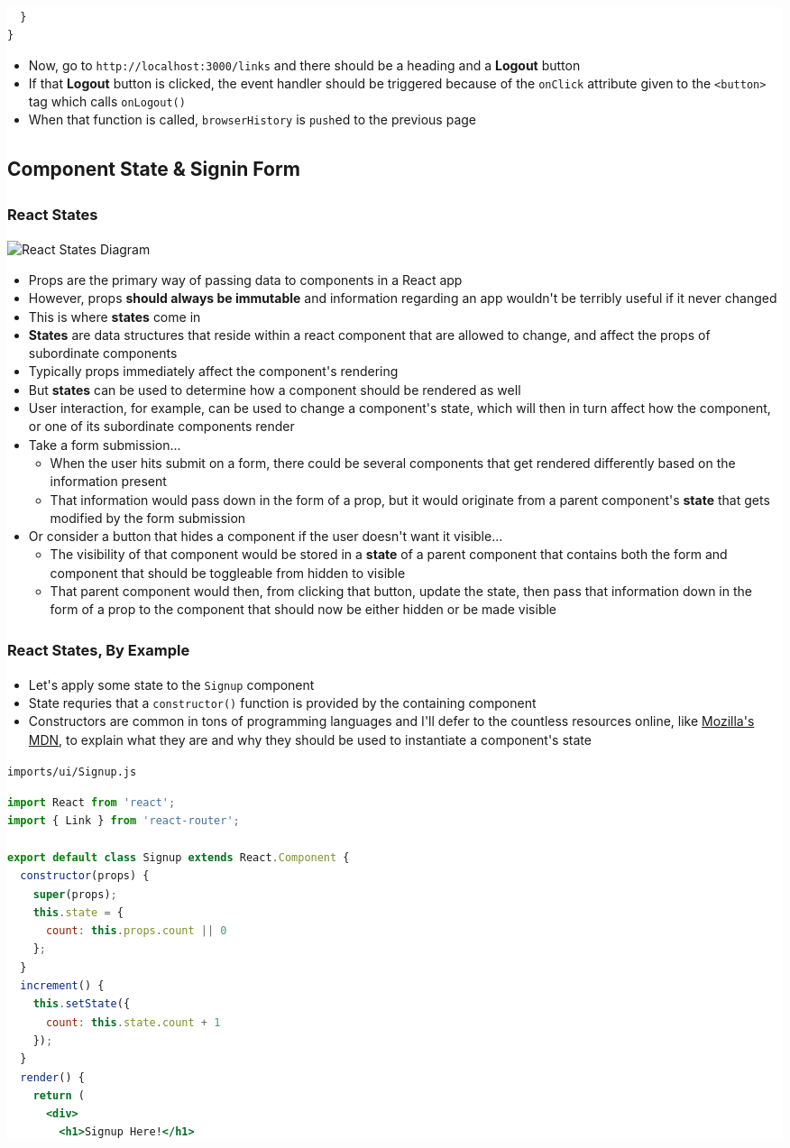 ```jsx
  }
}
```
- Now, go to `http://localhost:3000/links` and there should be a heading and a **Logout** button
- If that **Logout** button is clicked, the event handler should be triggered because of the `onClick` attribute given to the `<button>` tag which calls `onLogout()`
- When that function is called, `browserHistory` is `push`ed to the previous page


## Component State & Signin Form
### React States
![React States Diagram][d]
- Props are the primary way of passing data to components in a React app
- However, props **should always be immutable** and information regarding an app wouldn't be terribly useful if it never changed
- This is where **states** come in
- **States** are data structures that reside within a react component that are allowed to change, and affect the props of subordinate components
- Typically props immediately affect the component's rendering
- But **states** can be used to determine how a component should be rendered as well
- User interaction, for example, can be used to change a component's state, which will then in turn affect how the component, or one of its subordinate components render
- Take a form submission...
  - When the user hits submit on a form, there could be several components that get rendered differently based on the information present
  - That information would pass down in the form of a prop, but it would originate from a parent component's **state** that gets modified by the form submission
- Or consider a button that hides a component if the user doesn't want it visible...
  - The visibility of that component would be stored in a **state** of a parent component that contains both the form and component that should be toggleable from hidden to visible
  - That parent component would then, from clicking that button, update the state, then pass that information down in the form of a prop to the component that should now be either hidden or be made visible

### React States, By Example
- Let's apply some state to the `Signup` component
- State requries that a `constructor()` function is provided by the containing component
- Constructors are common in tons of programming languages and I'll defer to the countless resources online, like [Mozilla's MDN][7], to explain what they are and why they should be used to instantiate a component's state

`imports/ui/Signup.js`
```jsx
import React from 'react';
import { Link } from 'react-router';

export default class Signup extends React.Component {
  constructor(props) {
    super(props);
    this.state = {
      count: this.props.count || 0
    };
  }
  increment() {
    this.setState({
      count: this.state.count + 1
    });
  }
  render() {
    return (
      <div>
        <h1>Signup Here!</h1>
```

[1]: http://bit.ly/2xOadaU "Udemy Course on Full Stack Web Apps with Meteor & React"
[2]: http://www.mead.io/ "Andrew Mead's Homepage"
[3]: http://bit.ly/2x5Dr1j "Wikipedia: URL Shortening Article"
[4]: http://bit.ly/2xOljg8 "My previous article on React Debugging Tools"
[5]: http://bit.ly/2yg7clh "React Documentation: Thinking in React (good for state info)"
[6]: http://bit.ly/2x5N3cE "Github Repo for the JavaScript History API"
[7]: https://mzl.la/2yfSoTG "MDN Reference Page on Javascript Constructors"
[8]: https://mzl.la/2x6mNi3 "MDN Reference Page on Javascript Falsiness"
[9]: http://bit.ly/2x6qqoq "Meteor Documentation: Main Page"
[10]: http://bit.ly/2ygCqbU "Meteor Documentation: Accounts"
[11]: http://bit.ly/2ygAwrE "Meteor Documentation: Accounts (multi-serer)"
[12]: http://bit.ly/2x6oDzt "Meteor Documentation: Passwords"
[a]: ./images/router-relations.png "Diagram of Relationships Between React Components, Routes & API"
[b]: ./images/react-router-browserhistory-console.png "Screenshot of Developer Console Displaying browserHistory"
[c]: ./images/browserHistory-push.png "Pushing Routes into browserHistory"
[d]: ./images/react-states-diagram.png "Diagram Showing How React States Work"
[f]: ./images/meteor-login-trace.png "Screenshot of Meteor DevTool trace after a login"
[g]: ./images/meteor-login-console.png "Screenshot of Meteor DevTool Console commands showing login functionality"